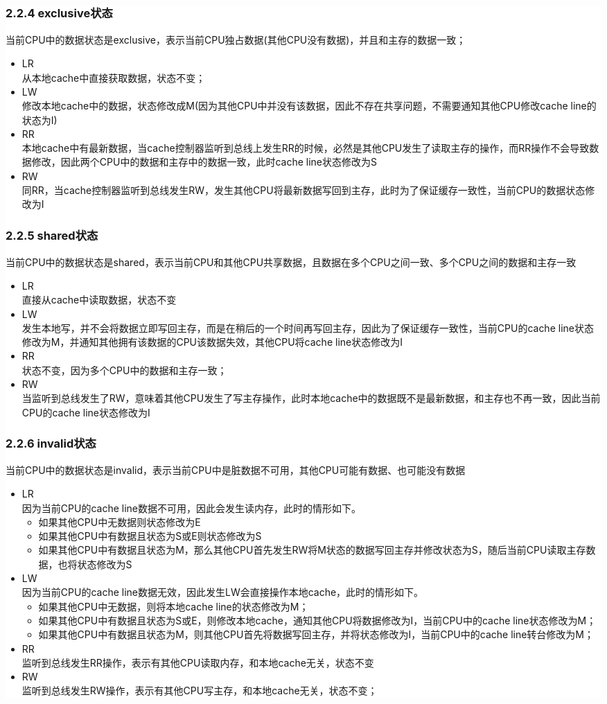 ### 2.2.4 exclusive状态
当前CPU中的数据状态是exclusive，表示当前CPU独占数据(其他CPU没有数据)，并且和主存的数据一致；

- LR  
从本地cache中直接获取数据，状态不变；
- LW  
修改本地cache中的数据，状态修改成M(因为其他CPU中并没有该数据，因此不存在共享问题，不需要通知其他CPU修改cache line的状态为I)
- RR  
本地cache中有最新数据，当cache控制器监听到总线上发生RR的时候，必然是其他CPU发生了读取主存的操作，而RR操作不会导致数据修改，因此两个CPU中的数据和主存中的数据一致，此时cache line状态修改为S
- RW  
同RR，当cache控制器监听到总线发生RW，发生其他CPU将最新数据写回到主存，此时为了保证缓存一致性，当前CPU的数据状态修改为I 

### 2.2.5 shared状态
当前CPU中的数据状态是shared，表示当前CPU和其他CPU共享数据，且数据在多个CPU之间一致、多个CPU之间的数据和主存一致

- LR  
直接从cache中读取数据，状态不变
- LW  
发生本地写，并不会将数据立即写回主存，而是在稍后的一个时间再写回主存，因此为了保证缓存一致性，当前CPU的cache line状态修改为M，并通知其他拥有该数据的CPU该数据失效，其他CPU将cache line状态修改为I
- RR  
状态不变，因为多个CPU中的数据和主存一致；
- RW  
当监听到总线发生了RW，意味着其他CPU发生了写主存操作，此时本地cache中的数据既不是最新数据，和主存也不再一致，因此当前CPU的cache line状态修改为I

### 2.2.6 invalid状态
当前CPU中的数据状态是invalid，表示当前CPU中是脏数据不可用，其他CPU可能有数据、也可能没有数据

- LR  
因为当前CPU的cache line数据不可用，因此会发生读内存，此时的情形如下。
   - 如果其他CPU中无数据则状态修改为E
   - 如果其他CPU中有数据且状态为S或E则状态修改为S  
   - 如果其他CPU中有数据且状态为M，那么其他CPU首先发生RW将M状态的数据写回主存并修改状态为S，随后当前CPU读取主存数据，也将状态修改为S
- LW  
因为当前CPU的cache line数据无效，因此发生LW会直接操作本地cache，此时的情形如下。  
   - 如果其他CPU中无数据，则将本地cache line的状态修改为M；
   - 如果其他CPU中有数据且状态为S或E，则修改本地cache，通知其他CPU将数据修改为I，当前CPU中的cache line状态修改为M；
   - 如果其他CPU中有数据且状态为M，则其他CPU首先将数据写回主存，并将状态修改为I，当前CPU中的cache line转台修改为M；
- RR  
监听到总线发生RR操作，表示有其他CPU读取内存，和本地cache无关，状态不变
- RW  
监听到总线发生RW操作，表示有其他CPU写主存，和本地cache无关，状态不变；


